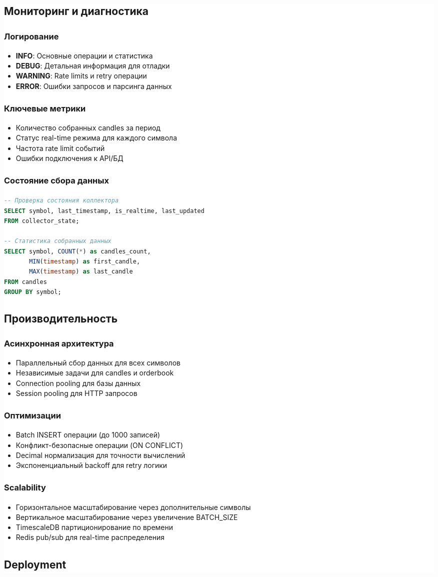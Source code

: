 ## Мониторинг и диагностика

### Логирование
- **INFO**: Основные операции и статистика
- **DEBUG**: Детальная информация для отладки
- **WARNING**: Rate limits и retry операции
- **ERROR**: Ошибки запросов и парсинга данных

### Ключевые метрики
- Количество собранных candles за период
- Статус real-time режима для каждого символа
- Частота rate limit событий
- Ошибки подключения к API/БД

### Состояние сбора данных
```sql
-- Проверка состояния коллектора
SELECT symbol, last_timestamp, is_realtime, last_updated 
FROM collector_state;

-- Статистика собранных данных
SELECT symbol, COUNT(*) as candles_count, 
       MIN(timestamp) as first_candle, 
       MAX(timestamp) as last_candle
FROM candles 
GROUP BY symbol;
```

## Производительность

### Асинхронная архитектура
- Параллельный сбор данных для всех символов
- Независимые задачи для candles и orderbook
- Connection pooling для базы данных
- Session pooling для HTTP запросов

### Оптимизации
- Batch INSERT операции (до 1000 записей)
- Конфликт-безопасные операции (ON CONFLICT)
- Decimal нормализация для точности вычислений
- Экспоненциальный backoff для retry логики

### Scalability
- Горизонтальное масштабирование через дополнительные символы
- Вертикальное масштабирование через увеличение BATCH_SIZE
- TimescaleDB партиционирование по времени
- Redis pub/sub для real-time распределения

## Deployment

